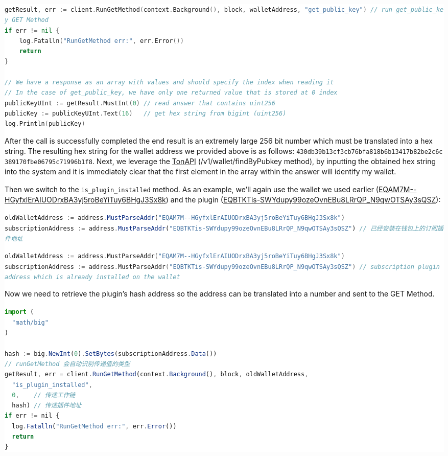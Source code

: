 ```go
getResult, err := client.RunGetMethod(context.Background(), block, walletAddress, "get_public_key") // run get_public_key GET Method
if err != nil {
	log.Fatalln("RunGetMethod err:", err.Error())
	return
}

// We have a response as an array with values and should specify the index when reading it
// In the case of get_public_key, we have only one returned value that is stored at 0 index
publicKeyUInt := getResult.MustInt(0) // read answer that contains uint256
publicKey := publicKeyUInt.Text(16)   // get hex string from bigint (uint256)
log.Println(publicKey)
```




After the call is successfully completed the end result is an extremely large 256 bit number which must be translated into a hex string. The resulting hex string for the wallet address we provided above is as follows: `430db39b13cf3cb76bfa818b6b13417b82be2c6c389170fbe06795c71996b1f8`.
Next, we leverage the [TonAPI](https://tonapi.io/swagger-ui) (/v1/wallet/findByPubkey method), by inputting the obtained hex string into the system and it is immediately clear that the first element in the array within the answer will identify my wallet.

Then we switch to the `is_plugin_installed` method. As an example, we’ll again use the wallet we used earlier ([EQAM7M--HGyfxlErAIUODrxBA3yj5roBeYiTuy6BHgJ3Sx8k](https://tonscan.org/address/EQAM7M--HGyfxlErAIUODrxBA3yj5roBeYiTuy6BHgJ3Sx8k)) and the plugin ([EQBTKTis-SWYdupy99ozeOvnEBu8LRrQP_N9qwOTSAy3sQSZ](https://tonscan.org/address/EQBTKTis-SWYdupy99ozeOvnEBu8LRrQP_N9qwOTSAy3sQSZ)):

<Tabs groupId="code-examples">
<TabItem value="js" label="JavaScript">

```js
oldWalletAddress := address.MustParseAddr("EQAM7M--HGyfxlErAIUODrxBA3yj5roBeYiTuy6BHgJ3Sx8k")
subscriptionAddress := address.MustParseAddr("EQBTKTis-SWYdupy99ozeOvnEBu8LRrQP_N9qwOTSAy3sQSZ") // 已经安装在钱包上的订阅插件地址
```


<TabItem value="go" label="Golang">

```go
oldWalletAddress := address.MustParseAddr("EQAM7M--HGyfxlErAIUODrxBA3yj5roBeYiTuy6BHgJ3Sx8k")
subscriptionAddress := address.MustParseAddr("EQBTKTis-SWYdupy99ozeOvnEBu8LRrQP_N9qwOTSAy3sQSZ") // subscription plugin address which is already installed on the wallet
```




Now we need to retrieve the plugin’s hash address so the address can be translated into a number and sent to the GET Method.

<Tabs groupId="code-examples">
<TabItem value="js" label="JavaScript">

```js
import (
  "math/big"
)

hash := big.NewInt(0).SetBytes(subscriptionAddress.Data())
// runGetMethod 会自动识别传递值的类型
getResult, err = client.RunGetMethod(context.Background(), block, oldWalletAddress,
  "is_plugin_installed",
  0,    // 传递工作链
  hash) // 传递插件地址
if err != nil {
  log.Fatalln("RunGetMethod err:", err.Error())
  return
}
```